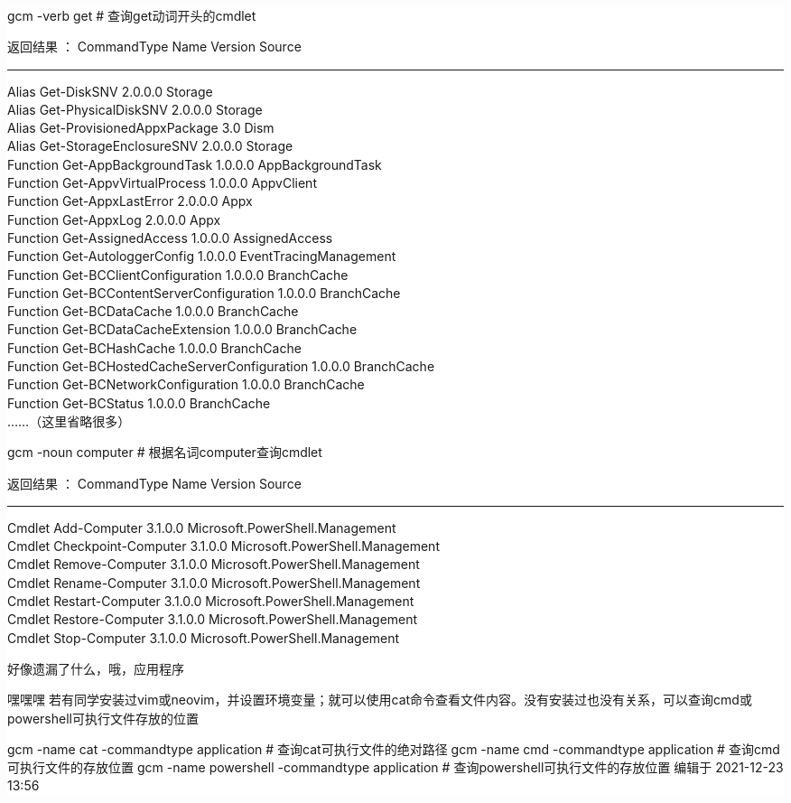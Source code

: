 gcm -verb get # 查询get动词开头的cmdlet

返回结果 ：
CommandType     Name                                               Version    Source                                                  
-----------     ----                                               -------    ------                                                  
Alias           Get-DiskSNV                                        2.0.0.0    Storage                                                 
Alias           Get-PhysicalDiskSNV                                2.0.0.0    Storage                                                 
Alias           Get-ProvisionedAppxPackage                         3.0        Dism                                                    
Alias           Get-StorageEnclosureSNV                            2.0.0.0    Storage                                                 
Function        Get-AppBackgroundTask                              1.0.0.0    AppBackgroundTask                                       
Function        Get-AppvVirtualProcess                             1.0.0.0    AppvClient                                              
Function        Get-AppxLastError                                  2.0.0.0    Appx                                                    
Function        Get-AppxLog                                        2.0.0.0    Appx                                                    
Function        Get-AssignedAccess                                 1.0.0.0    AssignedAccess                                          
Function        Get-AutologgerConfig                               1.0.0.0    EventTracingManagement                                  
Function        Get-BCClientConfiguration                          1.0.0.0    BranchCache                                             
Function        Get-BCContentServerConfiguration                   1.0.0.0    BranchCache                                             
Function        Get-BCDataCache                                    1.0.0.0    BranchCache                                             
Function        Get-BCDataCacheExtension                           1.0.0.0    BranchCache                                             
Function        Get-BCHashCache                                    1.0.0.0    BranchCache                                             
Function        Get-BCHostedCacheServerConfiguration               1.0.0.0    BranchCache                                             
Function        Get-BCNetworkConfiguration                         1.0.0.0    BranchCache                                             
Function        Get-BCStatus                                       1.0.0.0    BranchCache      
……（这里省略很多）

gcm -noun computer # 根据名词computer查询cmdlet

返回结果 ：
CommandType     Name                                               Version    Source                                                  
-----------     ----                                               -------    ------                                                  
Cmdlet          Add-Computer                                       3.1.0.0    Microsoft.PowerShell.Management                         
Cmdlet          Checkpoint-Computer                                3.1.0.0    Microsoft.PowerShell.Management                         
Cmdlet          Remove-Computer                                    3.1.0.0    Microsoft.PowerShell.Management                         
Cmdlet          Rename-Computer                                    3.1.0.0    Microsoft.PowerShell.Management                         
Cmdlet          Restart-Computer                                   3.1.0.0    Microsoft.PowerShell.Management                         
Cmdlet          Restore-Computer                                   3.1.0.0    Microsoft.PowerShell.Management                         
Cmdlet          Stop-Computer                                      3.1.0.0    Microsoft.PowerShell.Management                         
 
好像遗漏了什么，哦，应用程序


嘿嘿嘿
若有同学安装过vim或neovim，并设置环境变量；就可以使用cat命令查看文件内容。没有安装过也没有关系，可以查询cmd或powershell可执行文件存放的位置

gcm -name cat -commandtype application # 查询cat可执行文件的绝对路径
gcm -name cmd -commandtype application # 查询cmd可执行文件的存放位置
gcm -name powershell -commandtype application # 查询powershell可执行文件的存放位置
编辑于 2021-12-23 13:56